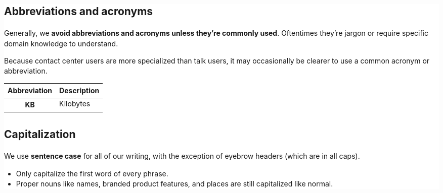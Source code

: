## Abbreviations and acronyms

Generally, we <strong>avoid abbreviations and acronyms unless they’re commonly used</strong>. Oftentimes they’re jargon or require specific domain knowledge to understand.

Because contact center users are more specialized than talk users, it may occasionally be clearer to use a common acronym or abbreviation.

<dialtone-usage>
<template #do>

* Unmute microphone
</template>
<template #dont>

* Unmute mic
</template>
</dialtone-usage>



<table class="d-table dialtone-doc-table d-body-base">
  <thead>
    <tr>
      <th class="d-w25p" scope="col">
        Abbreviation
      </th>
      <th scope="col">
        Description
      </th>
    </tr>
  </thead>
  <tbody>
    <tr>
      <th scope="row">KB</th>
      <td>Kilobytes</td>
    </tr>
  </tbody>
</table>

## Capitalization

We use <strong>sentence case</strong> for all of our writing, with the exception of eyebrow headers (which are in all caps).

* Only capitalize the first word of every phrase.
* Proper nouns like names, branded product features, and places are still capitalized like normal.

<dialtone-usage>
<template #do>

* Search contacts and messages
* ![Correct: Eyebrow text styled as uppercase](/assets/images/eyebrow--do.png)
